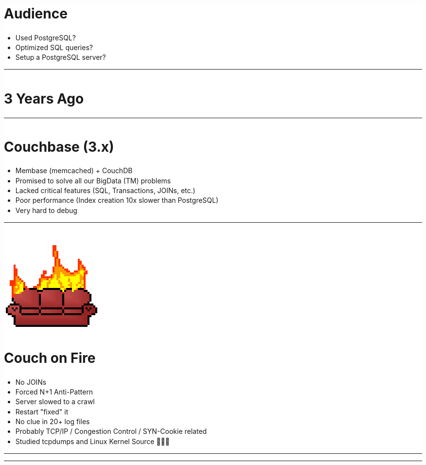 
# Audience

- Used PostgreSQL?
- Optimized SQL queries?
- Setup a PostgreSQL server?

---

# 3 Years Ago

---

# Couchbase (3.x)

- Membase (memcached) + CouchDB
- Promised to solve all our BigData (TM) problems
- Lacked critical features (SQL, Transactions, JOINs, etc.)
- Poor performance (Index creation 10x slower than PostgreSQL)
- Very hard to debug

---

![left](./couch-on-fire.gif)

# Couch on Fire

- No JOINs
- Forced N+1 Anti-Pattern
- Server slowed to a crawl
- Restart "fixed" it
- No clue in 20+ log files
- Probably TCP/IP / Congestion Control / SYN-Cookie related
- Studied tcpdumps and Linux Kernel Source 🤦🏻‍♂️

---

![inline](./couch-crush.mov)

---